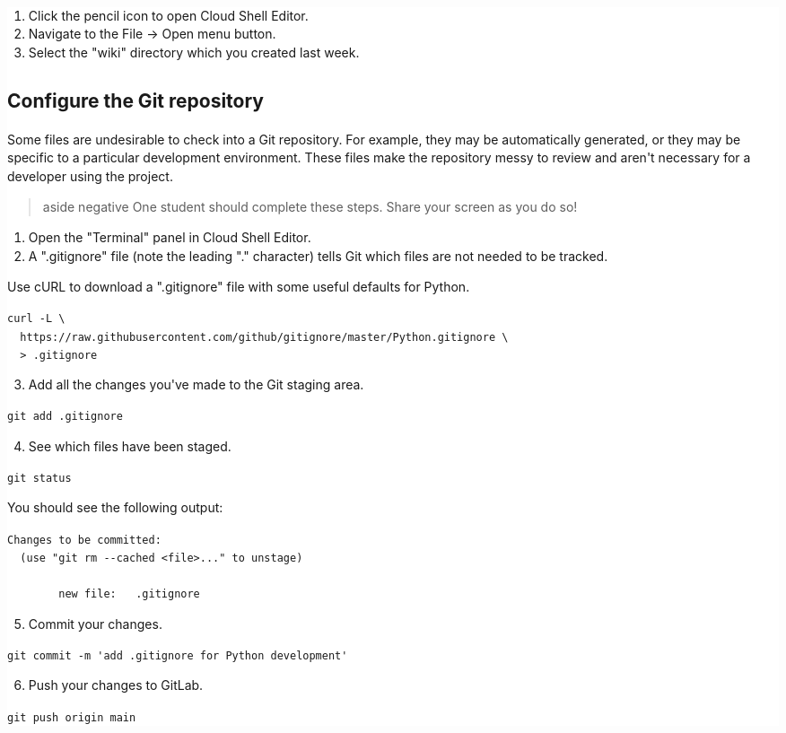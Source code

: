 1. Click the pencil icon to open Cloud Shell Editor.
2. Navigate to the File -> Open menu button.
3. Select the "wiki" directory which you created last week.


## Configure the Git repository



Some files are undesirable to check into a Git repository. For example, they may be automatically generated, or they may be specific to a particular development environment. These files make the repository messy to review and aren't necessary for a developer using the project.

> aside negative
> One student should complete these steps. Share your screen as you do so!

1. Open the "Terminal" panel in Cloud Shell Editor.
2. A ".gitignore" file (note the leading "." character) tells Git which files are not needed to be tracked. 

Use cURL to download a ".gitignore" file with some useful defaults for Python.

```console
curl -L \
  https://raw.githubusercontent.com/github/gitignore/master/Python.gitignore \
  > .gitignore
```

3. Add all the changes you've made to the Git staging area.

```console
git add .gitignore
```

4. See which files have been staged.

```console
git status
```


You should see the following output:


```console
Changes to be committed:
  (use "git rm --cached <file>..." to unstage)

        new file:   .gitignore
```

5. Commit your changes.

```console
git commit -m 'add .gitignore for Python development'
```

6. Push your changes to GitLab.

```console
git push origin main
```
